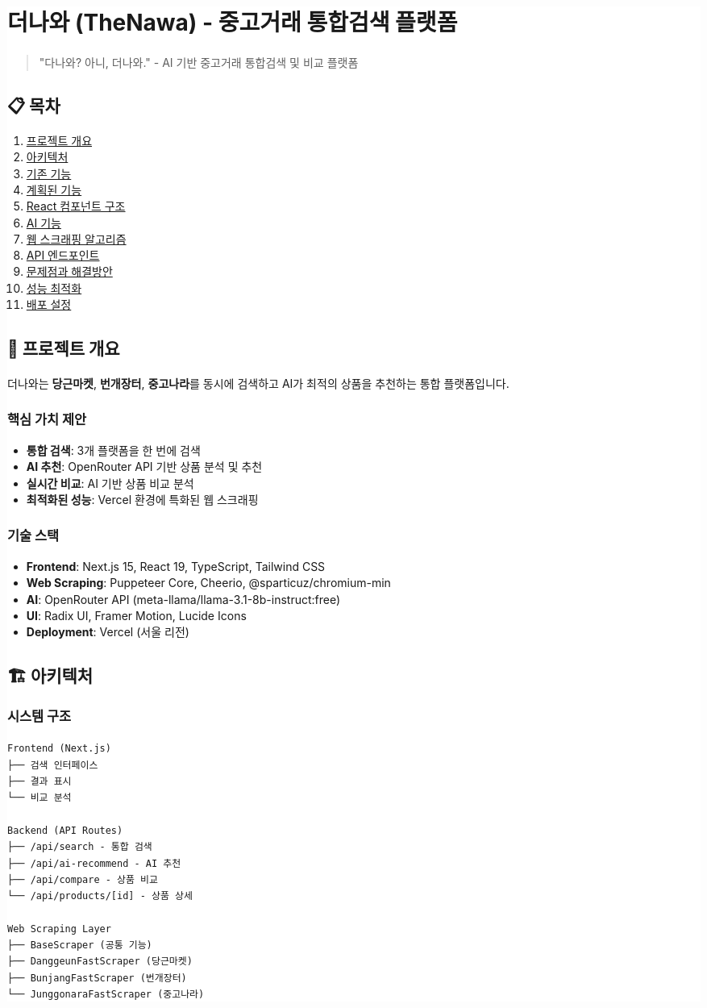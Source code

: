 # 더나와 (TheNawa) - 중고거래 통합검색 플랫폼

> "다나와? 아니, 더나와." - AI 기반 중고거래 통합검색 및 비교 플랫폼

## 📋 목차

1. [프로젝트 개요](#프로젝트-개요)
2. [아키텍처](#아키텍처)
3. [기존 기능](#기존-기능)
4. [계획된 기능](#계획된-기능)
5. [React 컴포넌트 구조](#react-컴포넌트-구조)
6. [AI 기능](#ai-기능)
7. [웹 스크래핑 알고리즘](#웹-스크래핑-알고리즘)
8. [API 엔드포인트](#api-엔드포인트)
9. [문제점과 해결방안](#문제점과-해결방안)
10. [성능 최적화](#성능-최적화)
11. [배포 설정](#배포-설정)

## 🎯 프로젝트 개요

더나와는 **당근마켓**, **번개장터**, **중고나라**를 동시에 검색하고 AI가 최적의 상품을 추천하는 통합 플랫폼입니다.

### 핵심 가치 제안

- **통합 검색**: 3개 플랫폼을 한 번에 검색
- **AI 추천**: OpenRouter API 기반 상품 분석 및 추천
- **실시간 비교**: AI 기반 상품 비교 분석
- **최적화된 성능**: Vercel 환경에 특화된 웹 스크래핑

### 기술 스택

- **Frontend**: Next.js 15, React 19, TypeScript, Tailwind CSS
- **Web Scraping**: Puppeteer Core, Cheerio, @sparticuz/chromium-min
- **AI**: OpenRouter API (meta-llama/llama-3.1-8b-instruct:free)
- **UI**: Radix UI, Framer Motion, Lucide Icons
- **Deployment**: Vercel (서울 리전)

## 🏗 아키텍처

### 시스템 구조

```
Frontend (Next.js)
├── 검색 인터페이스
├── 결과 표시
└── 비교 분석

Backend (API Routes)
├── /api/search - 통합 검색
├── /api/ai-recommend - AI 추천
├── /api/compare - 상품 비교
└── /api/products/[id] - 상품 상세

Web Scraping Layer
├── BaseScraper (공통 기능)
├── DanggeunFastScraper (당근마켓)
├── BunjangFastScraper (번개장터)
└── JunggonaraFastScraper (중고나라)
```
